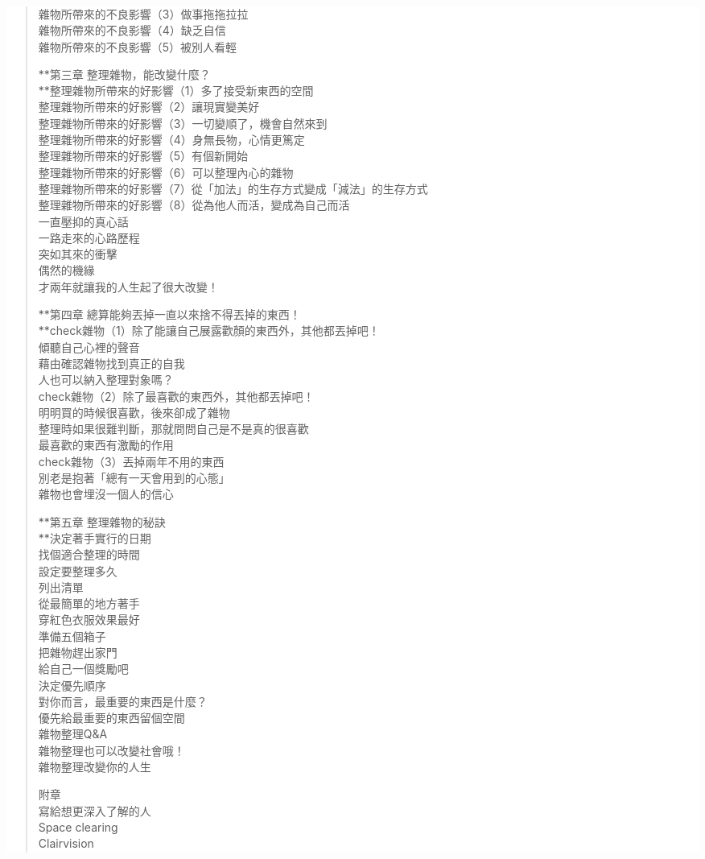 > 雜物所帶來的不良影響（3）做事拖拖拉拉  
> 雜物所帶來的不良影響（4）缺乏自信  
> 雜物所帶來的不良影響（5）被別人看輕
>
> **第三章 整理雜物，能改變什麼？  
> **整理雜物所帶來的好影響（1）多了接受新東西的空間  
> 整理雜物所帶來的好影響（2）讓現實變美好  
> 整理雜物所帶來的好影響（3）一切變順了，機會自然來到  
> 整理雜物所帶來的好影響（4）身無長物，心情更篤定  
> 整理雜物所帶來的好影響（5）有個新開始  
> 整理雜物所帶來的好影響（6）可以整理內心的雜物  
> 整理雜物所帶來的好影響（7）從「加法」的生存方式變成「減法」的生存方式  
> 整理雜物所帶來的好影響（8）從為他人而活，變成為自己而活  
> 一直壓抑的真心話  
> 一路走來的心路歷程  
> 突如其來的衝擊  
> 偶然的機緣  
> 才兩年就讓我的人生起了很大改變！
>
> **第四章 總算能夠丟掉一直以來捨不得丟掉的東西！  
> **check雜物（1）除了能讓自己展露歡顏的東西外，其他都丟掉吧！  
> 傾聽自己心裡的聲音  
> 藉由確認雜物找到真正的自我  
> 人也可以納入整理對象嗎？  
> check雜物（2）除了最喜歡的東西外，其他都丟掉吧！  
> 明明買的時候很喜歡，後來卻成了雜物  
> 整理時如果很難判斷，那就問問自己是不是真的很喜歡  
> 最喜歡的東西有激勵的作用  
> check雜物（3）丟掉兩年不用的東西  
> 別老是抱著「總有一天會用到的心態」  
> 雜物也會埋沒一個人的信心
>
> **第五章 整理雜物的秘訣  
> **決定著手實行的日期  
> 找個適合整理的時間  
> 設定要整理多久  
> 列出清單  
> 從最簡單的地方著手  
> 穿紅色衣服效果最好  
> 準備五個箱子  
> 把雜物趕出家門  
> 給自己一個獎勵吧  
> 決定優先順序  
> 對你而言，最重要的東西是什麼？  
> 優先給最重要的東西留個空間  
> 雜物整理Q&A  
> 雜物整理也可以改變社會哦！  
> 雜物整理改變你的人生
>
> 附章  
> 寫給想更深入了解的人  
> Space clearing  
> Clairvision
